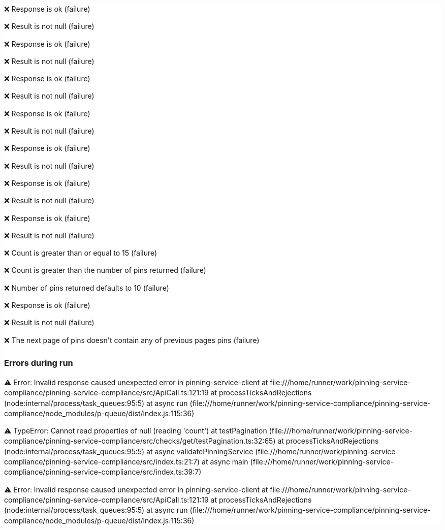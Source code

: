   ❌ Response is ok (failure)

  ❌ Result is not null (failure)

  ❌ Response is ok (failure)

  ❌ Result is not null (failure)

  ❌ Response is ok (failure)

  ❌ Result is not null (failure)

  ❌ Response is ok (failure)

  ❌ Result is not null (failure)

  ❌ Response is ok (failure)

  ❌ Result is not null (failure)

  ❌ Response is ok (failure)

  ❌ Result is not null (failure)

  ❌ Response is ok (failure)

  ❌ Result is not null (failure)

  ❌ Count is greater than or equal to 15 (failure)

  ❌ Count is greater than the number of pins returned (failure)

  ❌ Number of pins returned defaults to 10 (failure)

  ❌ Response is ok (failure)

  ❌ Result is not null (failure)

  ❌ The next page of pins doesn't contain any of previous pages pins (failure)


### Errors during run

  ⚠️ Error: Invalid response caused unexpected error in pinning-service-client
    at file:///home/runner/work/pinning-service-compliance/pinning-service-compliance/src/ApiCall.ts:121:19
    at processTicksAndRejections (node:internal/process/task_queues:95:5)
    at async run (file:///home/runner/work/pinning-service-compliance/pinning-service-compliance/node_modules/p-queue/dist/index.js:115:36)

  ⚠️ TypeError: Cannot read properties of null (reading 'count')
    at testPagination (file:///home/runner/work/pinning-service-compliance/pinning-service-compliance/src/checks/get/testPagination.ts:32:65)
    at processTicksAndRejections (node:internal/process/task_queues:95:5)
    at async validatePinningService (file:///home/runner/work/pinning-service-compliance/pinning-service-compliance/src/index.ts:21:7)
    at async main (file:///home/runner/work/pinning-service-compliance/pinning-service-compliance/src/index.ts:39:7)

  ⚠️ Error: Invalid response caused unexpected error in pinning-service-client
    at file:///home/runner/work/pinning-service-compliance/pinning-service-compliance/src/ApiCall.ts:121:19
    at processTicksAndRejections (node:internal/process/task_queues:95:5)
    at async run (file:///home/runner/work/pinning-service-compliance/pinning-service-compliance/node_modules/p-queue/dist/index.js:115:36)
